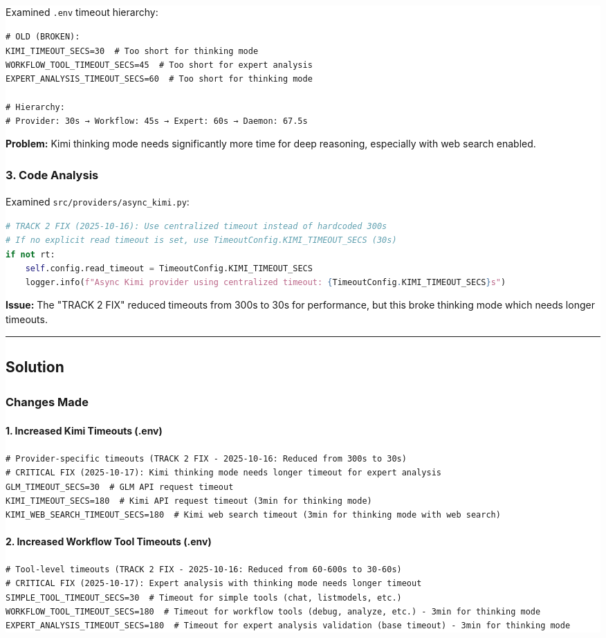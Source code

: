 Examined `.env` timeout hierarchy:

```env
# OLD (BROKEN):
KIMI_TIMEOUT_SECS=30  # Too short for thinking mode
WORKFLOW_TOOL_TIMEOUT_SECS=45  # Too short for expert analysis
EXPERT_ANALYSIS_TIMEOUT_SECS=60  # Too short for thinking mode

# Hierarchy:
# Provider: 30s → Workflow: 45s → Expert: 60s → Daemon: 67.5s
```

**Problem:** Kimi thinking mode needs significantly more time for deep reasoning, especially with web search enabled.

### **3. Code Analysis**

Examined `src/providers/async_kimi.py`:

```python
# TRACK 2 FIX (2025-10-16): Use centralized timeout instead of hardcoded 300s
# If no explicit read timeout is set, use TimeoutConfig.KIMI_TIMEOUT_SECS (30s)
if not rt:
    self.config.read_timeout = TimeoutConfig.KIMI_TIMEOUT_SECS
    logger.info(f"Async Kimi provider using centralized timeout: {TimeoutConfig.KIMI_TIMEOUT_SECS}s")
```

**Issue:** The "TRACK 2 FIX" reduced timeouts from 300s to 30s for performance, but this broke thinking mode which needs longer timeouts.

---

## Solution

### **Changes Made**

#### **1. Increased Kimi Timeouts (.env)**

```env
# Provider-specific timeouts (TRACK 2 FIX - 2025-10-16: Reduced from 300s to 30s)
# CRITICAL FIX (2025-10-17): Kimi thinking mode needs longer timeout for expert analysis
GLM_TIMEOUT_SECS=30  # GLM API request timeout
KIMI_TIMEOUT_SECS=180  # Kimi API request timeout (3min for thinking mode)
KIMI_WEB_SEARCH_TIMEOUT_SECS=180  # Kimi web search timeout (3min for thinking mode with web search)
```

#### **2. Increased Workflow Tool Timeouts (.env)**

```env
# Tool-level timeouts (TRACK 2 FIX - 2025-10-16: Reduced from 60-600s to 30-60s)
# CRITICAL FIX (2025-10-17): Expert analysis with thinking mode needs longer timeout
SIMPLE_TOOL_TIMEOUT_SECS=30  # Timeout for simple tools (chat, listmodels, etc.)
WORKFLOW_TOOL_TIMEOUT_SECS=180  # Timeout for workflow tools (debug, analyze, etc.) - 3min for thinking mode
EXPERT_ANALYSIS_TIMEOUT_SECS=180  # Timeout for expert analysis validation (base timeout) - 3min for thinking mode
```
